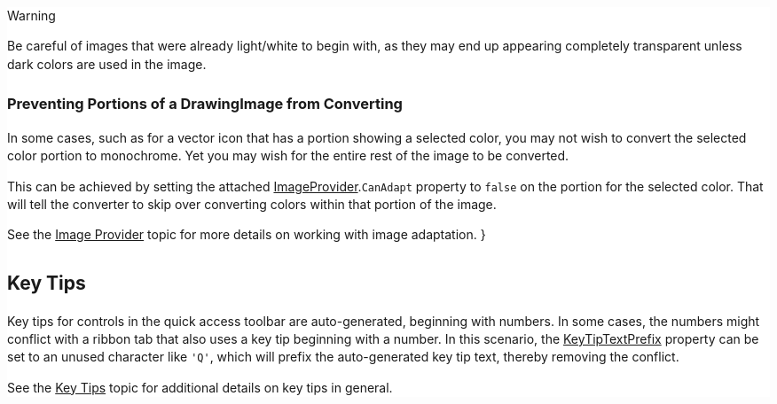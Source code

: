 > [!WARNING]
> Be careful of images that were already light/white to begin with, as they may end up appearing completely transparent unless dark colors are used in the image.

### Preventing Portions of a DrawingImage from Converting

In some cases, such as for a vector icon that has a portion showing a selected color, you may not wish to convert the selected color portion to monochrome.  Yet you may wish for the entire rest of the image to be converted.

This can be achieved by setting the attached [ImageProvider](xref:@ActiproUIRoot.Media.ImageProvider).`CanAdapt` property to `false` on the portion for the selected color.  That will tell the converter to skip over converting colors within that portion of the image.

See the [Image Provider](../../themes/image-provider.md) topic for more details on working with image adaptation.
}

## Key Tips

Key tips for controls in the quick access toolbar are auto-generated, beginning with numbers.  In some cases, the numbers might conflict with a ribbon tab that also uses a key tip beginning with a number.  In this scenario, the [KeyTipTextPrefix](xref:@ActiproUIRoot.Controls.Bars.RibbonQuickAccessToolBar.KeyTipTextPrefix) property can be set to an unused character like `'Q'`, which will prefix the auto-generated key tip text, thereby removing the conflict.

See the [Key Tips](key-tips.md) topic for additional details on key tips in general.
